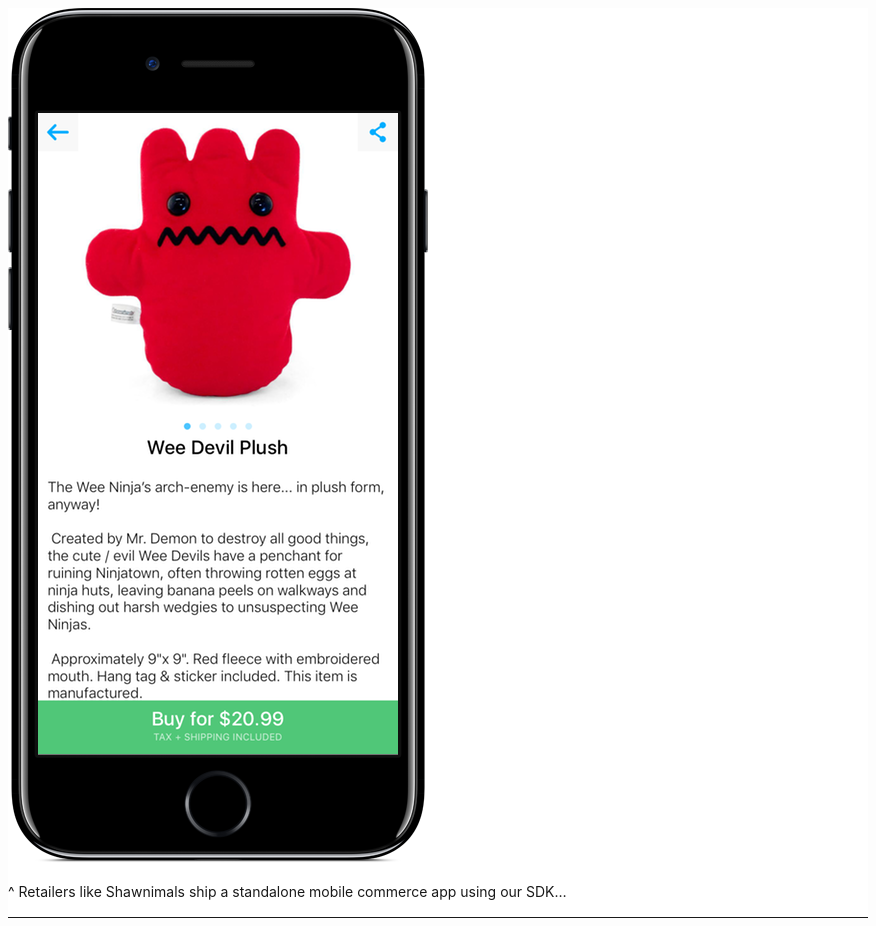 ![fit, filtered](images/screenshots/shawnimals_product.png)

^ Retailers like Shawnimals ship a standalone mobile commerce app using our SDK…

---
